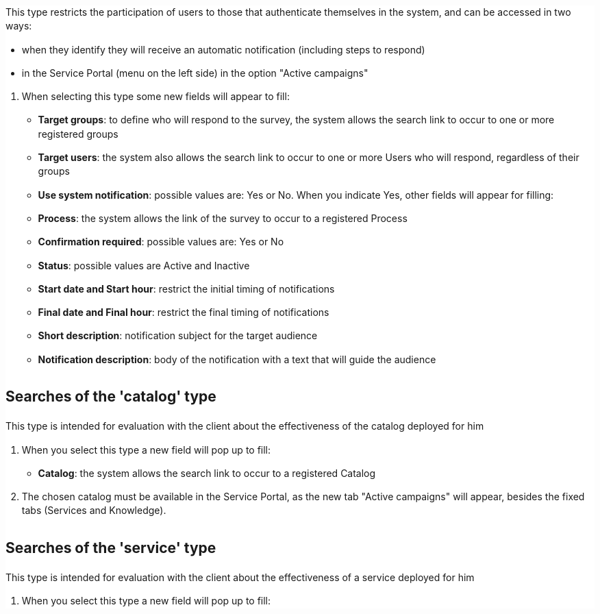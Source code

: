 This type restricts the participation of users to those that authenticate
themselves in the system, and can be accessed in two ways:

   -   when they identify they will receive an automatic notification (including
    steps to respond)

   -   in the Service Portal (menu on the left side) in the option "Active
    campaigns"

1.  When selecting this type some new fields will appear to fill:

    -   **Target groups**: to define who will respond to the survey, the system
    allows the search link to occur to one or more registered groups

    -   **Target users**: the system also allows the search link to occur to one or
    more Users who will respond, regardless of their groups

    -   **Use system notification**: possible values are: Yes or No. When you
    indicate Yes, other fields will appear for filling:

    -   **Process**: the system allows the link of the survey to occur to a
    registered Process

    -   **Confirmation required**: possible values are: Yes or No

    -   **Status**: possible values are Active and Inactive

    -   **Start date and Start hour**: restrict the initial timing of
    notifications

    -   **Final date and Final hour**: restrict the final timing of
    notifications

    -   **Short description**: notification subject for the target audience

    -   **Notification description**: body of the notification with a text that will
    guide the audience

Searches of the 'catalog' type
------------------------------

This type is intended for evaluation with the client about the effectiveness of
the catalog deployed for him

1.  When you select this type a new field will pop up to fill:

    -   **Catalog**: the system allows the search link to occur to a registered
    Catalog

2.  The chosen catalog must be available in the Service Portal, as the new tab
    "Active campaigns" will appear, besides the fixed tabs (Services and
    Knowledge).

Searches of the 'service' type
------------------------------

This type is intended for evaluation with the client about the effectiveness of
a service deployed for him

1.  When you select this type a new field will pop up to fill:
